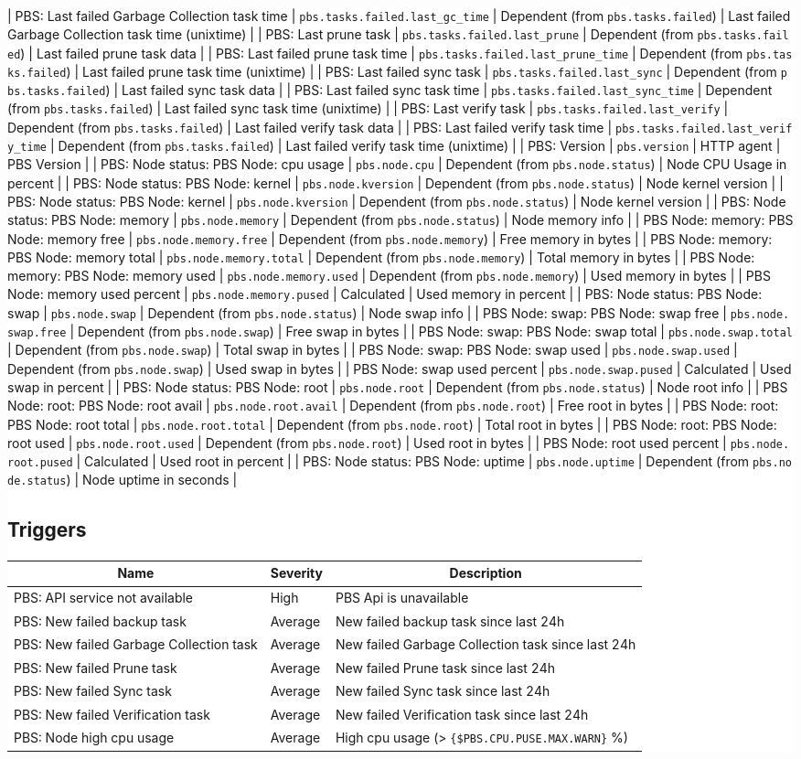 | PBS: Last failed Garbage Collection task time | `pbs.tasks.failed.last_gc_time` | Dependent (from `pbs.tasks.failed`) | Last failed Garbage Collection task time (unixtime) |
| PBS: Last prune task                     | `pbs.tasks.failed.last_prune`       | Dependent (from `pbs.tasks.failed`) | Last failed prune task data             |
| PBS: Last failed prune task time         | `pbs.tasks.failed.last_prune_time`  | Dependent (from `pbs.tasks.failed`) | Last failed prune task time (unixtime)  |
| PBS: Last failed sync task               | `pbs.tasks.failed.last_sync`        | Dependent (from `pbs.tasks.failed`) | Last failed sync task data              |
| PBS: Last failed sync task time          | `pbs.tasks.failed.last_sync_time`   | Dependent (from `pbs.tasks.failed`) | Last failed sync task time (unixtime)   |
| PBS: Last verify task                    | `pbs.tasks.failed.last_verify`      | Dependent (from `pbs.tasks.failed`) | Last failed verify task data            |
| PBS: Last failed verify task time        | `pbs.tasks.failed.last_verify_time` | Dependent (from `pbs.tasks.failed`) | Last failed verify task time (unixtime) |
| PBS: Version                             | `pbs.version`                       | HTTP agent                          | PBS Version                             |
| PBS: Node status: PBS Node: cpu usage    | `pbs.node.cpu`                      | Dependent (from `pbs.node.status`)  | Node CPU Usage in percent               |
| PBS: Node status: PBS Node: kernel       | `pbs.node.kversion`                 | Dependent (from `pbs.node.status`)  | Node kernel version                     |
| PBS: Node status: PBS Node: kernel       | `pbs.node.kversion`                 | Dependent (from `pbs.node.status`)  | Node kernel version                     |
| PBS: Node status: PBS Node: memory       | `pbs.node.memory`                   | Dependent (from `pbs.node.status`)  | Node memory info                        |
| PBS Node: memory: PBS Node: memory free  | `pbs.node.memory.free`              | Dependent (from `pbs.node.memory`)  | Free memory in bytes                    |
| PBS Node: memory: PBS Node: memory total | `pbs.node.memory.total`             | Dependent (from `pbs.node.memory`)  | Total memory in bytes                   |
| PBS Node: memory: PBS Node: memory used  | `pbs.node.memory.used`              | Dependent (from `pbs.node.memory`)  | Used memory in bytes                    |
| PBS Node: memory used percent            | `pbs.node.memory.pused`             | Calculated                          | Used memory in percent                  |
| PBS: Node status: PBS Node: swap         | `pbs.node.swap`                     | Dependent (from `pbs.node.status`)  | Node swap info                          |
| PBS Node: swap: PBS Node: swap free      | `pbs.node.swap.free`                | Dependent (from `pbs.node.swap`)    | Free swap in bytes                      |
| PBS Node: swap: PBS Node: swap total     | `pbs.node.swap.total`               | Dependent (from `pbs.node.swap`)    | Total swap in bytes                     |
| PBS Node: swap: PBS Node: swap used      | `pbs.node.swap.used`                | Dependent (from `pbs.node.swap`)    | Used swap in bytes                      |
| PBS Node: swap used percent              | `pbs.node.swap.pused`               | Calculated                          | Used swap in percent                    |
| PBS: Node status: PBS Node: root         | `pbs.node.root`                     | Dependent (from `pbs.node.status`)  | Node root info                          |
| PBS Node: root: PBS Node: root avail     | `pbs.node.root.avail`               | Dependent (from `pbs.node.root`)    | Free root in bytes                      |
| PBS Node: root: PBS Node: root total     | `pbs.node.root.total`               | Dependent (from `pbs.node.root`)    | Total root in bytes                     |
| PBS Node: root: PBS Node: root used      | `pbs.node.root.used`                | Dependent (from `pbs.node.root`)    | Used root in bytes                      |
| PBS Node: root used percent              | `pbs.node.root.pused`               | Calculated                          | Used root in percent                    |
| PBS: Node status: PBS Node: uptime       | `pbs.node.uptime`                   | Dependent (from `pbs.node.status`)  | Node uptime in seconds                  |

## Triggers

| Name                           | Severity | Description                                           |
| ------------------------------ | -------- | ----------------------------------------------------- |
| PBS: API service not available | High     | PBS Api is unavailable                                |
| PBS: New failed backup task    | Average  | New failed backup task since last 24h                 |
| PBS: New failed Garbage Collection task | Average | New failed Garbage Collection task since last 24h |
| PBS: New failed Prune task     | Average  | New failed Prune task since last 24h                 |
| PBS: New failed Sync task      | Average  | New failed Sync task since last 24h                  |
| PBS: New failed Verification task | Average | New failed Verification task since last 24h        |
| PBS: Node high cpu usage       | Average  | High cpu usage (> `{$PBS.CPU.PUSE.MAX.WARN}` %)      |
